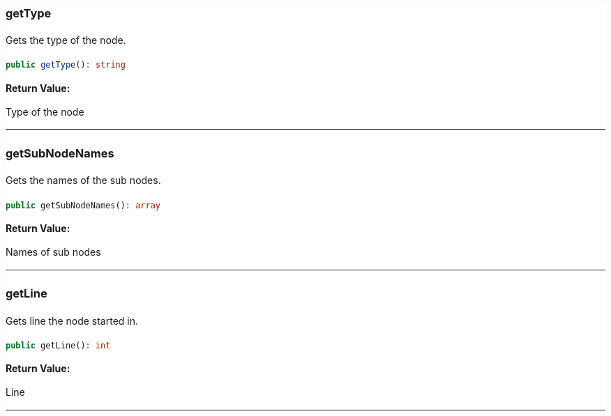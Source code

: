 ### getType

Gets the type of the node.

```php
public getType(): string
```









**Return Value:**

Type of the node



***

### getSubNodeNames

Gets the names of the sub nodes.

```php
public getSubNodeNames(): array
```









**Return Value:**

Names of sub nodes



***

### getLine

Gets line the node started in.

```php
public getLine(): int
```









**Return Value:**

Line



***
